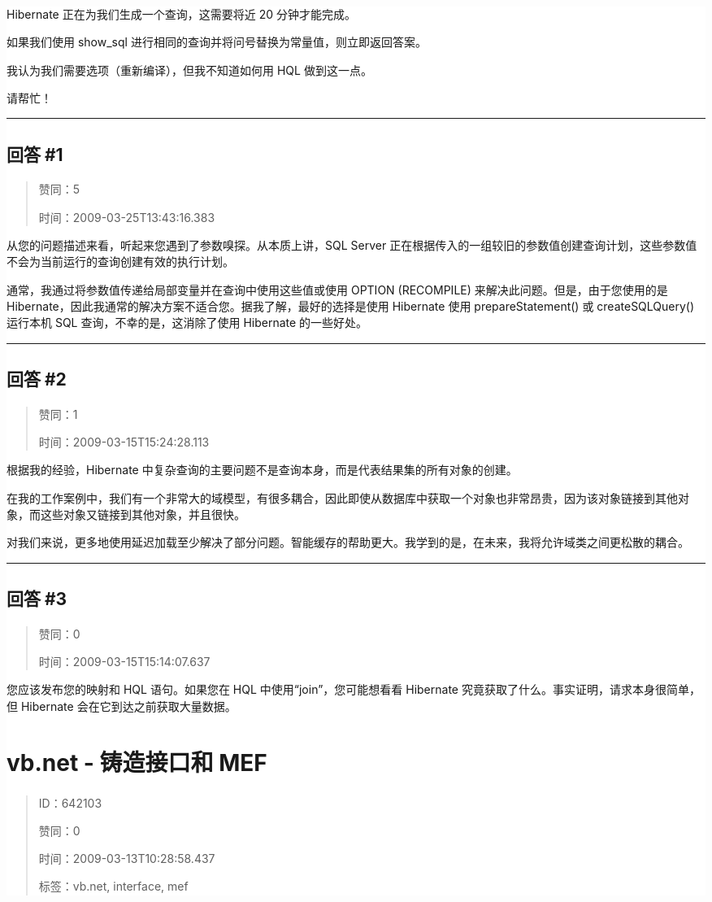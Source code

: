 Hibernate 正在为我们生成一个查询，这需要将近 20 分钟才能完成。

如果我们使用 show_sql 进行相同的查询并将问号替换为常量值，则立即返回答案。

我认为我们需要选项（重新编译），但我不知道如何用 HQL 做到这一点。

请帮忙！

* * *

## 回答 #1

> 赞同：5
> 
> 时间：2009-03-25T13:43:16.383

从您的问题描述来看，听起来您遇到了参数嗅探。从本质上讲，SQL Server 正在根据传入的一组较旧的参数值创建查询计划，这些参数值不会为当前运行的查询创建有效的执行计划。

通常，我通过将参数值传递给局部变量并在查询中使用这些值或使用 OPTION (RECOMPILE) 来解决此问题。但是，由于您使用的是 Hibernate，因此我通常的解决方案不适合您。据我了解，最好的选择是使用 Hibernate 使用 prepareStatement() 或 createSQLQuery() 运行本机 SQL 查询，不幸的是，这消除了使用 Hibernate 的一些好处。

* * *

## 回答 #2

> 赞同：1
> 
> 时间：2009-03-15T15:24:28.113

根据我的经验，Hibernate 中复杂查询的主要问题不是查询本身，而是代表结果集的所有对象的创建。

在我的工作案例中，我们有一个非常大的域模型，有很多耦合，因此即使从数据库中获取一个对象也非常昂贵，因为该对象链接到其他对象，而这些对象又链接到其他对象，并且很快。

对我们来说，更多地使用延迟加载至少解决了部分问题。智能缓存的帮助更大。我学到的是，在未来，我将允许域类之间更松散的耦合。

* * *

## 回答 #3

> 赞同：0
> 
> 时间：2009-03-15T15:14:07.637

您应该发布您的映射和 HQL 语句。如果您在 HQL 中使用“join”，您可能想看看 Hibernate 究竟获取了什么。事实证明，请求本身很简单，但 Hibernate 会在它到达之前获取大量数据。

# vb.net - 铸造接口和 MEF

> ID：642103
> 
> 赞同：0
> 
> 时间：2009-03-13T10:28:58.437
> 
> 标签：vb.net, interface, mef
